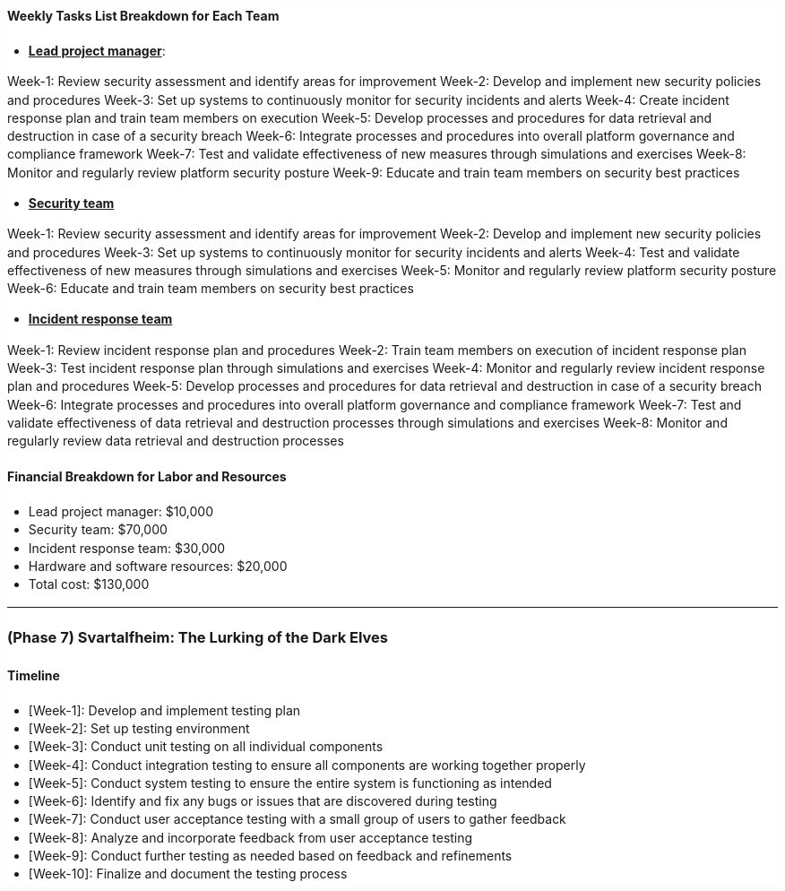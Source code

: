 #### **Weekly Tasks List Breakdown for Each Team**

* [**Lead project manager**](old-readme.md):

Week-1: Review security assessment and identify areas for improvement Week-2: Develop and implement new security policies and procedures Week-3: Set up systems to continuously monitor for security incidents and alerts Week-4: Create incident response plan and train team members on execution Week-5: Develop processes and procedures for data retrieval and destruction in case of a security breach Week-6: Integrate processes and procedures into overall platform governance and compliance framework Week-7: Test and validate effectiveness of new measures through simulations and exercises Week-8: Monitor and regularly review platform security posture Week-9: Educate and train team members on security best practices

* [**Security team**](old-readme.md)

Week-1: Review security assessment and identify areas for improvement Week-2: Develop and implement new security policies and procedures Week-3: Set up systems to continuously monitor for security incidents and alerts Week-4: Test and validate effectiveness of new measures through simulations and exercises Week-5: Monitor and regularly review platform security posture Week-6: Educate and train team members on security best practices

* [**Incident response team**](old-readme.md)

Week-1: Review incident response plan and procedures Week-2: Train team members on execution of incident response plan Week-3: Test incident response plan through simulations and exercises Week-4: Monitor and regularly review incident response plan and procedures Week-5: Develop processes and procedures for data retrieval and destruction in case of a security breach Week-6: Integrate processes and procedures into overall platform governance and compliance framework Week-7: Test and validate effectiveness of data retrieval and destruction processes through simulations and exercises Week-8: Monitor and regularly review data retrieval and destruction processes

#### **Financial Breakdown for Labor and Resources**

* Lead project manager: $10,000
* Security team: $70,000
* Incident response team: $30,000
* Hardware and software resources: $20,000
* Total cost: $130,000

***

### (Phase 7) Svartalfheim: The Lurking of the Dark Elves

#### **Timeline**

* \[Week-1]: Develop and implement testing plan
* \[Week-2]: Set up testing environment
* \[Week-3]: Conduct unit testing on all individual components
* \[Week-4]: Conduct integration testing to ensure all components are working together properly
* \[Week-5]: Conduct system testing to ensure the entire system is functioning as intended
* \[Week-6]: Identify and fix any bugs or issues that are discovered during testing
* \[Week-7]: Conduct user acceptance testing with a small group of users to gather feedback
* \[Week-8]: Analyze and incorporate feedback from user acceptance testing
* \[Week-9]: Conduct further testing as needed based on feedback and refinements
* \[Week-10]: Finalize and document the testing process
